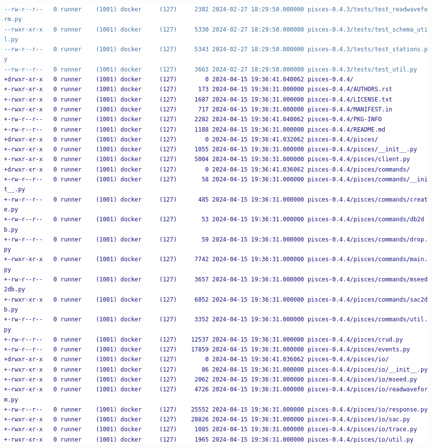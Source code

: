 ```diff
--rw-r--r--   0 runner    (1001) docker     (127)     2382 2024-02-27 18:29:50.000000 pisces-0.4.3/tests/test_readwaveform.py
--rwxr-xr-x   0 runner    (1001) docker     (127)     5330 2024-02-27 18:29:50.000000 pisces-0.4.3/tests/test_schema_util.py
--rw-r--r--   0 runner    (1001) docker     (127)     5343 2024-02-27 18:29:50.000000 pisces-0.4.3/tests/test_stations.py
--rw-r--r--   0 runner    (1001) docker     (127)     3663 2024-02-27 18:29:50.000000 pisces-0.4.3/tests/test_util.py
+drwxr-xr-x   0 runner    (1001) docker     (127)        0 2024-04-15 19:36:41.040062 pisces-0.4.4/
+-rwxr-xr-x   0 runner    (1001) docker     (127)      173 2024-04-15 19:36:31.000000 pisces-0.4.4/AUTHORS.rst
+-rwxr-xr-x   0 runner    (1001) docker     (127)     1687 2024-04-15 19:36:31.000000 pisces-0.4.4/LICENSE.txt
+-rwxr-xr-x   0 runner    (1001) docker     (127)      717 2024-04-15 19:36:31.000000 pisces-0.4.4/MANIFEST.in
+-rw-r--r--   0 runner    (1001) docker     (127)     2282 2024-04-15 19:36:41.040062 pisces-0.4.4/PKG-INFO
+-rw-r--r--   0 runner    (1001) docker     (127)     1188 2024-04-15 19:36:31.000000 pisces-0.4.4/README.md
+drwxr-xr-x   0 runner    (1001) docker     (127)        0 2024-04-15 19:36:41.032062 pisces-0.4.4/pisces/
+-rwxr-xr-x   0 runner    (1001) docker     (127)     1055 2024-04-15 19:36:31.000000 pisces-0.4.4/pisces/__init__.py
+-rwxr-xr-x   0 runner    (1001) docker     (127)     5004 2024-04-15 19:36:31.000000 pisces-0.4.4/pisces/client.py
+drwxr-xr-x   0 runner    (1001) docker     (127)        0 2024-04-15 19:36:41.036062 pisces-0.4.4/pisces/commands/
+-rw-r--r--   0 runner    (1001) docker     (127)       58 2024-04-15 19:36:31.000000 pisces-0.4.4/pisces/commands/__init__.py
+-rw-r--r--   0 runner    (1001) docker     (127)      485 2024-04-15 19:36:31.000000 pisces-0.4.4/pisces/commands/create.py
+-rw-r--r--   0 runner    (1001) docker     (127)       53 2024-04-15 19:36:31.000000 pisces-0.4.4/pisces/commands/db2db.py
+-rw-r--r--   0 runner    (1001) docker     (127)       59 2024-04-15 19:36:31.000000 pisces-0.4.4/pisces/commands/drop.py
+-rwxr-xr-x   0 runner    (1001) docker     (127)     7742 2024-04-15 19:36:31.000000 pisces-0.4.4/pisces/commands/main.py
+-rw-r--r--   0 runner    (1001) docker     (127)     3657 2024-04-15 19:36:31.000000 pisces-0.4.4/pisces/commands/mseed2db.py
+-rwxr-xr-x   0 runner    (1001) docker     (127)     6052 2024-04-15 19:36:31.000000 pisces-0.4.4/pisces/commands/sac2db.py
+-rw-r--r--   0 runner    (1001) docker     (127)     3352 2024-04-15 19:36:31.000000 pisces-0.4.4/pisces/commands/util.py
+-rw-r--r--   0 runner    (1001) docker     (127)    12537 2024-04-15 19:36:31.000000 pisces-0.4.4/pisces/crud.py
+-rw-r--r--   0 runner    (1001) docker     (127)    17859 2024-04-15 19:36:31.000000 pisces-0.4.4/pisces/events.py
+drwxr-xr-x   0 runner    (1001) docker     (127)        0 2024-04-15 19:36:41.036062 pisces-0.4.4/pisces/io/
+-rwxr-xr-x   0 runner    (1001) docker     (127)       86 2024-04-15 19:36:31.000000 pisces-0.4.4/pisces/io/__init__.py
+-rwxr-xr-x   0 runner    (1001) docker     (127)     2062 2024-04-15 19:36:31.000000 pisces-0.4.4/pisces/io/mseed.py
+-rwxr-xr-x   0 runner    (1001) docker     (127)     4726 2024-04-15 19:36:31.000000 pisces-0.4.4/pisces/io/readwaveform.py
+-rw-r--r--   0 runner    (1001) docker     (127)    25552 2024-04-15 19:36:31.000000 pisces-0.4.4/pisces/io/response.py
+-rwxr-xr-x   0 runner    (1001) docker     (127)    28826 2024-04-15 19:36:31.000000 pisces-0.4.4/pisces/io/sac.py
+-rwxr-xr-x   0 runner    (1001) docker     (127)     1085 2024-04-15 19:36:31.000000 pisces-0.4.4/pisces/io/trace.py
+-rwxr-xr-x   0 runner    (1001) docker     (127)     1965 2024-04-15 19:36:31.000000 pisces-0.4.4/pisces/io/util.py
```